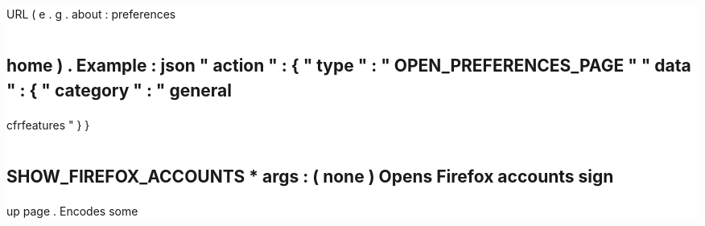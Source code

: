 URL
(
e
.
g
.
about
:
preferences
#
home
)
.
Example
:
json
"
action
"
:
{
"
type
"
:
"
OPEN_PREFERENCES_PAGE
"
"
data
"
:
{
"
category
"
:
"
general
-
cfrfeatures
"
}
}
#
#
#
SHOW_FIREFOX_ACCOUNTS
*
args
:
(
none
)
Opens
Firefox
accounts
sign
-
up
page
.
Encodes
some